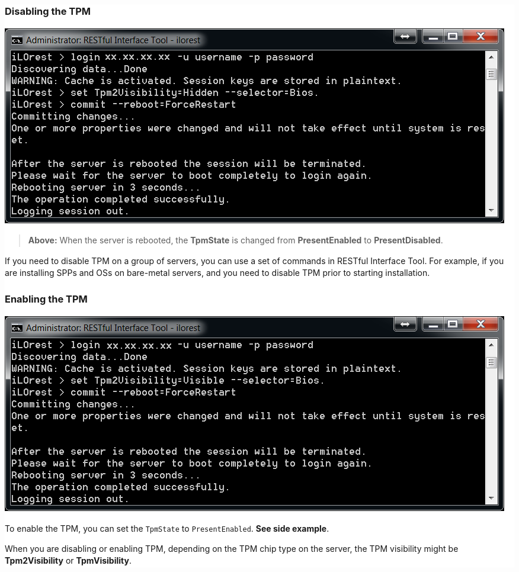 ### Disabling the TPM

![TPM Example](images/TPM_disable.png "TPM Example")

> **Above:** When the server is rebooted, the **TpmState** is changed from **PresentEnabled** to **PresentDisabled**.

If you need to disable TPM on a group of servers, you can use a set of commands in RESTful Interface Tool. For example, if you are installing SPPs and OSs on bare-metal servers, and you need to disable TPM prior to starting installation.


### Enabling the TPM

![TPM Example](images/TPM_enable.png "TPM Example")

To enable the TPM, you can set the `TpmState` to `PresentEnabled`. **See side example**.

<aside class="notice">When you are disabling or enabling TPM, depending on the TPM chip type on the server, the TPM visibility might be <b>Tpm2Visibility</b> or <b>TpmVisibility</b>.</aside>
